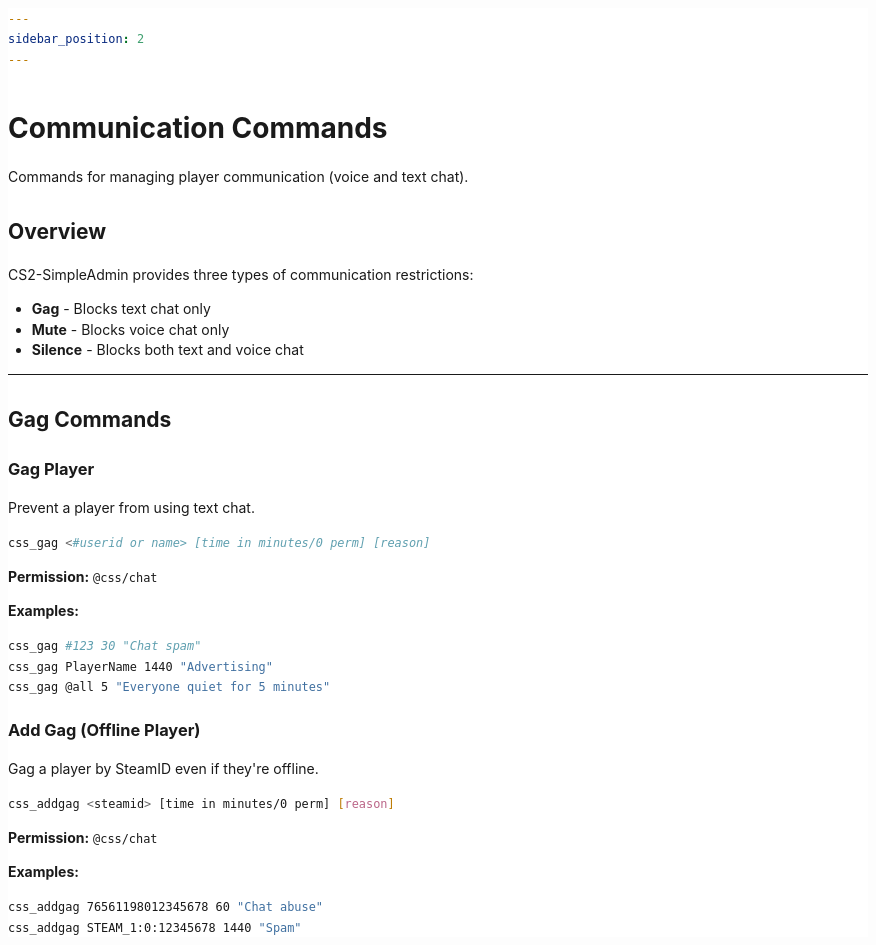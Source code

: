 ```yaml
---
sidebar_position: 2
---
```


# Communication Commands

Commands for managing player communication (voice and text chat).

## Overview

CS2-SimpleAdmin provides three types of communication restrictions:

- **Gag** - Blocks text chat only
- **Mute** - Blocks voice chat only
- **Silence** - Blocks both text and voice chat

---

## Gag Commands

### Gag Player

Prevent a player from using text chat.

```bash
css_gag <#userid or name> [time in minutes/0 perm] [reason]
```

**Permission:** `@css/chat`

**Examples:**
```bash
css_gag #123 30 "Chat spam"
css_gag PlayerName 1440 "Advertising"
css_gag @all 5 "Everyone quiet for 5 minutes"
```

### Add Gag (Offline Player)

Gag a player by SteamID even if they're offline.

```bash
css_addgag <steamid> [time in minutes/0 perm] [reason]
```

**Permission:** `@css/chat`

**Examples:**
```bash
css_addgag 76561198012345678 60 "Chat abuse"
css_addgag STEAM_1:0:12345678 1440 "Spam"
```
